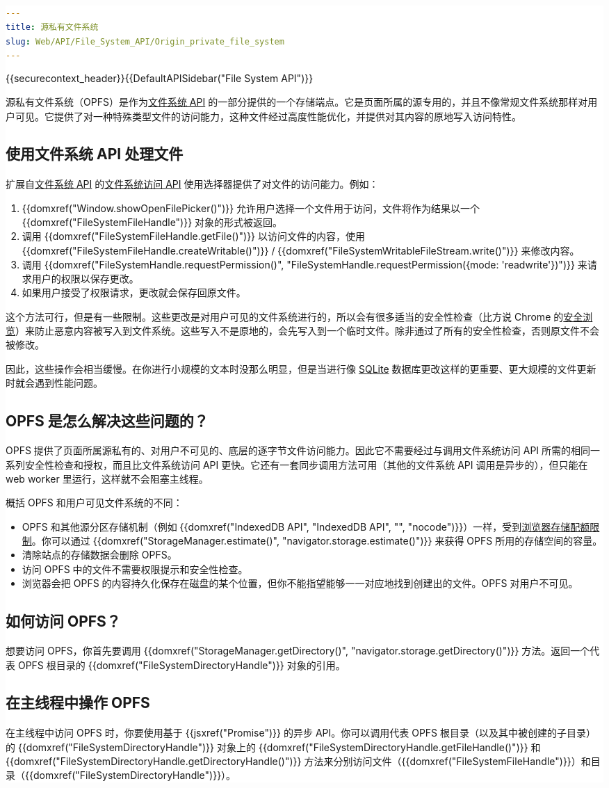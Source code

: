 ```yaml
---
title: 源私有文件系统
slug: Web/API/File_System_API/Origin_private_file_system
---
```


{{securecontext_header}}{{DefaultAPISidebar("File System API")}}

源私有文件系统（OPFS）是作为[文件系统 API](/zh-CN/docs/Web/API/File_System_API) 的一部分提供的一个存储端点。它是页面所属的源专用的，并且不像常规文件系统那样对用户可见。它提供了对一种特殊类型文件的访问能力，这种文件经过高度性能优化，并提供对其内容的原地写入访问特性。

## 使用文件系统 API 处理文件

扩展自[文件系统 API](/zh-CN/docs/Web/API/File_System_API) 的[文件系统访问 API](https://wicg.github.io/file-system-access/) 使用选择器提供了对文件的访问能力。例如：

1. {{domxref("Window.showOpenFilePicker()")}} 允许用户选择一个文件用于访问，文件将作为结果以一个 {{domxref("FileSystemFileHandle")}} 对象的形式被返回。
2. 调用 {{domxref("FileSystemFileHandle.getFile()")}} 以访问文件的内容，使用 {{domxref("FileSystemFileHandle.createWritable()")}} / {{domxref("FileSystemWritableFileStream.write()")}} 来修改内容。
3. 调用 {{domxref("FileSystemHandle.requestPermission()", "FileSystemHandle.requestPermission({mode: 'readwrite'})")}} 来请求用户的权限以保存更改。
4. 如果用户接受了权限请求，更改就会保存回原文件。

这个方法可行，但是有一些限制。这些更改是对用户可见的文件系统进行的，所以会有很多适当的安全性检查（比方说 Chrome 的[安全浏览](https://developers.google.com/safe-browsing)）来防止恶意内容被写入到文件系统。这些写入不是原地的，会先写入到一个临时文件。除非通过了所有的安全性检查，否则原文件不会被修改。

因此，这些操作会相当缓慢。在你进行小规模的文本时没那么明显，但是当进行像 [SQLite](https://www.sqlite.org/wasm) 数据库更改这样的更重要、更大规模的文件更新时就会遇到性能问题。

## OPFS 是怎么解决这些问题的？

OPFS 提供了页面所属源私有的、对用户不可见的、底层的逐字节文件访问能力。因此它不需要经过与调用文件系统访问 API 所需的相同一系列安全性检查和授权，而且比文件系统访问 API 更快。它还有一套同步调用方法可用（其他的文件系统 API 调用是异步的），但只能在 web worker 里运行，这样就不会阻塞主线程。

概括 OPFS 和用户可见文件系统的不同：

- OPFS 和其他源分区存储机制（例如 {{domxref("IndexedDB API", "IndexedDB API", "", "nocode")}}）一样，受到[浏览器存储配额限制](/zh-CN/docs/Web/API/Storage_API/Storage_quotas_and_eviction_criteria)。你可以通过 {{domxref("StorageManager.estimate()", "navigator.storage.estimate()")}} 来获得 OPFS 所用的存储空间的容量。
- 清除站点的存储数据会删除 OPFS。
- 访问 OPFS 中的文件不需要权限提示和安全性检查。
- 浏览器会把 OPFS 的内容持久化保存在磁盘的某个位置，但你不能指望能够一一对应地找到创建出的文件。OPFS 对用户不可见。

## 如何访问 OPFS？

想要访问 OPFS，你首先要调用 {{domxref("StorageManager.getDirectory()", "navigator.storage.getDirectory()")}} 方法。返回一个代表 OPFS 根目录的 {{domxref("FileSystemDirectoryHandle")}} 对象的引用。

## 在主线程中操作 OPFS

在主线程中访问 OPFS 时，你要使用基于 {{jsxref("Promise")}} 的异步 API。你可以调用代表 OPFS 根目录（以及其中被创建的子目录）的 {{domxref("FileSystemDirectoryHandle")}} 对象上的 {{domxref("FileSystemDirectoryHandle.getFileHandle()")}} 和 {{domxref("FileSystemDirectoryHandle.getDirectoryHandle()")}} 方法来分别访问文件（{{domxref("FileSystemFileHandle")}}）和目录（{{domxref("FileSystemDirectoryHandle")}}）。
